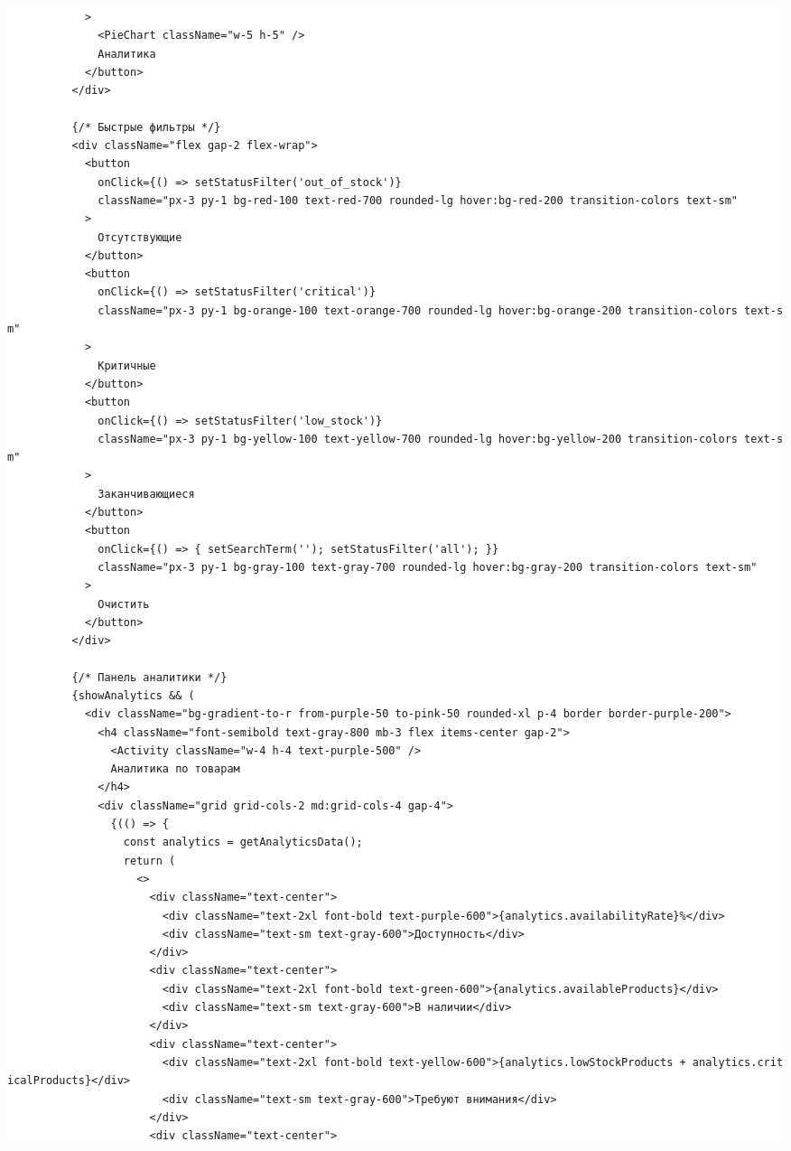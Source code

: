                 >
                  <PieChart className="w-5 h-5" />
                  Аналитика
                </button>
              </div>
              
              {/* Быстрые фильтры */}
              <div className="flex gap-2 flex-wrap">
                <button 
                  onClick={() => setStatusFilter('out_of_stock')}
                  className="px-3 py-1 bg-red-100 text-red-700 rounded-lg hover:bg-red-200 transition-colors text-sm"
                >
                  Отсутствующие
                </button>
                <button 
                  onClick={() => setStatusFilter('critical')}
                  className="px-3 py-1 bg-orange-100 text-orange-700 rounded-lg hover:bg-orange-200 transition-colors text-sm"
                >
                  Критичные
                </button>
                <button 
                  onClick={() => setStatusFilter('low_stock')}
                  className="px-3 py-1 bg-yellow-100 text-yellow-700 rounded-lg hover:bg-yellow-200 transition-colors text-sm"
                >
                  Заканчивающиеся
                </button>
                <button 
                  onClick={() => { setSearchTerm(''); setStatusFilter('all'); }}
                  className="px-3 py-1 bg-gray-100 text-gray-700 rounded-lg hover:bg-gray-200 transition-colors text-sm"
                >
                  Очистить
                </button>
              </div>
              
              {/* Панель аналитики */}
              {showAnalytics && (
                <div className="bg-gradient-to-r from-purple-50 to-pink-50 rounded-xl p-4 border border-purple-200">
                  <h4 className="font-semibold text-gray-800 mb-3 flex items-center gap-2">
                    <Activity className="w-4 h-4 text-purple-500" />
                    Аналитика по товарам
                  </h4>
                  <div className="grid grid-cols-2 md:grid-cols-4 gap-4">
                    {(() => {
                      const analytics = getAnalyticsData();
                      return (
                        <>
                          <div className="text-center">
                            <div className="text-2xl font-bold text-purple-600">{analytics.availabilityRate}%</div>
                            <div className="text-sm text-gray-600">Доступность</div>
                          </div>
                          <div className="text-center">
                            <div className="text-2xl font-bold text-green-600">{analytics.availableProducts}</div>
                            <div className="text-sm text-gray-600">В наличии</div>
                          </div>
                          <div className="text-center">
                            <div className="text-2xl font-bold text-yellow-600">{analytics.lowStockProducts + analytics.criticalProducts}</div>
                            <div className="text-sm text-gray-600">Требуют внимания</div>
                          </div>
                          <div className="text-center">